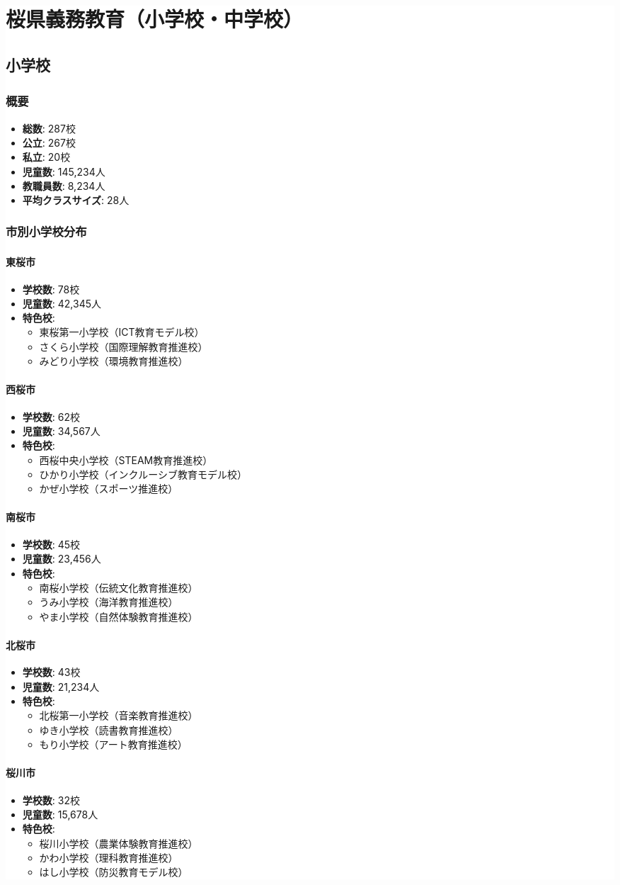 # 桜県義務教育（小学校・中学校）

## 小学校

### 概要
- **総数**: 287校
- **公立**: 267校
- **私立**: 20校
- **児童数**: 145,234人
- **教職員数**: 8,234人
- **平均クラスサイズ**: 28人

### 市別小学校分布

#### 東桜市
- **学校数**: 78校
- **児童数**: 42,345人
- **特色校**:
  - 東桜第一小学校（ICT教育モデル校）
  - さくら小学校（国際理解教育推進校）
  - みどり小学校（環境教育推進校）

#### 西桜市
- **学校数**: 62校
- **児童数**: 34,567人
- **特色校**:
  - 西桜中央小学校（STEAM教育推進校）
  - ひかり小学校（インクルーシブ教育モデル校）
  - かぜ小学校（スポーツ推進校）

#### 南桜市
- **学校数**: 45校
- **児童数**: 23,456人
- **特色校**:
  - 南桜小学校（伝統文化教育推進校）
  - うみ小学校（海洋教育推進校）
  - やま小学校（自然体験教育推進校）

#### 北桜市
- **学校数**: 43校
- **児童数**: 21,234人
- **特色校**:
  - 北桜第一小学校（音楽教育推進校）
  - ゆき小学校（読書教育推進校）
  - もり小学校（アート教育推進校）

#### 桜川市
- **学校数**: 32校
- **児童数**: 15,678人
- **特色校**:
  - 桜川小学校（農業体験教育推進校）
  - かわ小学校（理科教育推進校）
  - はし小学校（防災教育モデル校）
